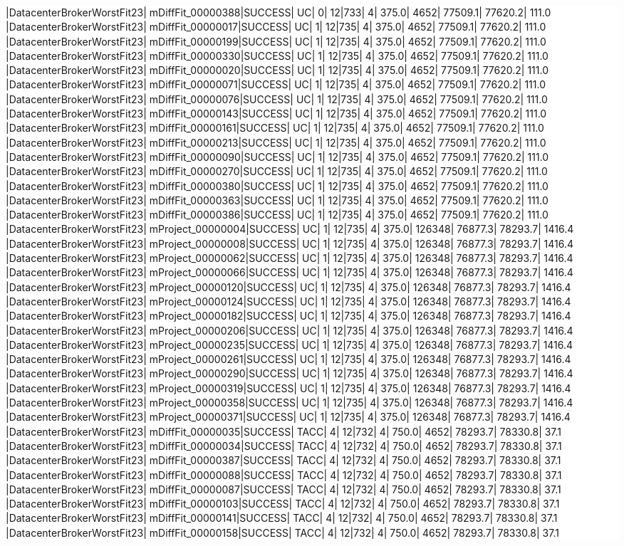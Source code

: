 |DatacenterBrokerWorstFit23|     mDiffFit_00000388|SUCCESS|    UC|   0|       12|733|        4|     375.0|       4652|  77509.1|   77620.2|   111.0
|DatacenterBrokerWorstFit23|     mDiffFit_00000017|SUCCESS|    UC|   1|       12|735|        4|     375.0|       4652|  77509.1|   77620.2|   111.0
|DatacenterBrokerWorstFit23|     mDiffFit_00000199|SUCCESS|    UC|   1|       12|735|        4|     375.0|       4652|  77509.1|   77620.2|   111.0
|DatacenterBrokerWorstFit23|     mDiffFit_00000330|SUCCESS|    UC|   1|       12|735|        4|     375.0|       4652|  77509.1|   77620.2|   111.0
|DatacenterBrokerWorstFit23|     mDiffFit_00000020|SUCCESS|    UC|   1|       12|735|        4|     375.0|       4652|  77509.1|   77620.2|   111.0
|DatacenterBrokerWorstFit23|     mDiffFit_00000071|SUCCESS|    UC|   1|       12|735|        4|     375.0|       4652|  77509.1|   77620.2|   111.0
|DatacenterBrokerWorstFit23|     mDiffFit_00000076|SUCCESS|    UC|   1|       12|735|        4|     375.0|       4652|  77509.1|   77620.2|   111.0
|DatacenterBrokerWorstFit23|     mDiffFit_00000143|SUCCESS|    UC|   1|       12|735|        4|     375.0|       4652|  77509.1|   77620.2|   111.0
|DatacenterBrokerWorstFit23|     mDiffFit_00000161|SUCCESS|    UC|   1|       12|735|        4|     375.0|       4652|  77509.1|   77620.2|   111.0
|DatacenterBrokerWorstFit23|     mDiffFit_00000213|SUCCESS|    UC|   1|       12|735|        4|     375.0|       4652|  77509.1|   77620.2|   111.0
|DatacenterBrokerWorstFit23|     mDiffFit_00000090|SUCCESS|    UC|   1|       12|735|        4|     375.0|       4652|  77509.1|   77620.2|   111.0
|DatacenterBrokerWorstFit23|     mDiffFit_00000270|SUCCESS|    UC|   1|       12|735|        4|     375.0|       4652|  77509.1|   77620.2|   111.0
|DatacenterBrokerWorstFit23|     mDiffFit_00000380|SUCCESS|    UC|   1|       12|735|        4|     375.0|       4652|  77509.1|   77620.2|   111.0
|DatacenterBrokerWorstFit23|     mDiffFit_00000363|SUCCESS|    UC|   1|       12|735|        4|     375.0|       4652|  77509.1|   77620.2|   111.0
|DatacenterBrokerWorstFit23|     mDiffFit_00000386|SUCCESS|    UC|   1|       12|735|        4|     375.0|       4652|  77509.1|   77620.2|   111.0
|DatacenterBrokerWorstFit23|     mProject_00000004|SUCCESS|    UC|   1|       12|735|        4|     375.0|     126348|  76877.3|   78293.7|  1416.4
|DatacenterBrokerWorstFit23|     mProject_00000008|SUCCESS|    UC|   1|       12|735|        4|     375.0|     126348|  76877.3|   78293.7|  1416.4
|DatacenterBrokerWorstFit23|     mProject_00000062|SUCCESS|    UC|   1|       12|735|        4|     375.0|     126348|  76877.3|   78293.7|  1416.4
|DatacenterBrokerWorstFit23|     mProject_00000066|SUCCESS|    UC|   1|       12|735|        4|     375.0|     126348|  76877.3|   78293.7|  1416.4
|DatacenterBrokerWorstFit23|     mProject_00000120|SUCCESS|    UC|   1|       12|735|        4|     375.0|     126348|  76877.3|   78293.7|  1416.4
|DatacenterBrokerWorstFit23|     mProject_00000124|SUCCESS|    UC|   1|       12|735|        4|     375.0|     126348|  76877.3|   78293.7|  1416.4
|DatacenterBrokerWorstFit23|     mProject_00000182|SUCCESS|    UC|   1|       12|735|        4|     375.0|     126348|  76877.3|   78293.7|  1416.4
|DatacenterBrokerWorstFit23|     mProject_00000206|SUCCESS|    UC|   1|       12|735|        4|     375.0|     126348|  76877.3|   78293.7|  1416.4
|DatacenterBrokerWorstFit23|     mProject_00000235|SUCCESS|    UC|   1|       12|735|        4|     375.0|     126348|  76877.3|   78293.7|  1416.4
|DatacenterBrokerWorstFit23|     mProject_00000261|SUCCESS|    UC|   1|       12|735|        4|     375.0|     126348|  76877.3|   78293.7|  1416.4
|DatacenterBrokerWorstFit23|     mProject_00000290|SUCCESS|    UC|   1|       12|735|        4|     375.0|     126348|  76877.3|   78293.7|  1416.4
|DatacenterBrokerWorstFit23|     mProject_00000319|SUCCESS|    UC|   1|       12|735|        4|     375.0|     126348|  76877.3|   78293.7|  1416.4
|DatacenterBrokerWorstFit23|     mProject_00000358|SUCCESS|    UC|   1|       12|735|        4|     375.0|     126348|  76877.3|   78293.7|  1416.4
|DatacenterBrokerWorstFit23|     mProject_00000371|SUCCESS|    UC|   1|       12|735|        4|     375.0|     126348|  76877.3|   78293.7|  1416.4
|DatacenterBrokerWorstFit23|     mDiffFit_00000035|SUCCESS|  TACC|   4|       12|732|        4|     750.0|       4652|  78293.7|   78330.8|    37.1
|DatacenterBrokerWorstFit23|     mDiffFit_00000034|SUCCESS|  TACC|   4|       12|732|        4|     750.0|       4652|  78293.7|   78330.8|    37.1
|DatacenterBrokerWorstFit23|     mDiffFit_00000387|SUCCESS|  TACC|   4|       12|732|        4|     750.0|       4652|  78293.7|   78330.8|    37.1
|DatacenterBrokerWorstFit23|     mDiffFit_00000088|SUCCESS|  TACC|   4|       12|732|        4|     750.0|       4652|  78293.7|   78330.8|    37.1
|DatacenterBrokerWorstFit23|     mDiffFit_00000087|SUCCESS|  TACC|   4|       12|732|        4|     750.0|       4652|  78293.7|   78330.8|    37.1
|DatacenterBrokerWorstFit23|     mDiffFit_00000103|SUCCESS|  TACC|   4|       12|732|        4|     750.0|       4652|  78293.7|   78330.8|    37.1
|DatacenterBrokerWorstFit23|     mDiffFit_00000141|SUCCESS|  TACC|   4|       12|732|        4|     750.0|       4652|  78293.7|   78330.8|    37.1
|DatacenterBrokerWorstFit23|     mDiffFit_00000158|SUCCESS|  TACC|   4|       12|732|        4|     750.0|       4652|  78293.7|   78330.8|    37.1
